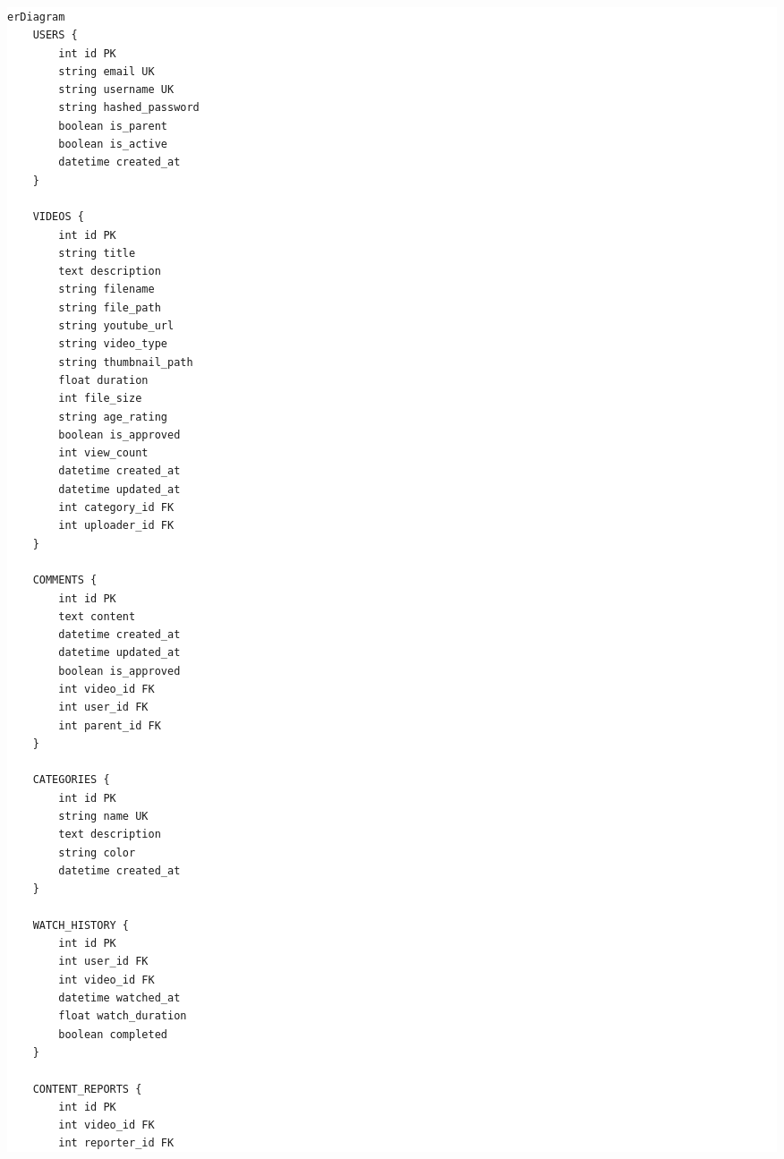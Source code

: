 ```mermaid
erDiagram
    USERS {
        int id PK
        string email UK
        string username UK
        string hashed_password
        boolean is_parent
        boolean is_active
        datetime created_at
    }
    
    VIDEOS {
        int id PK
        string title
        text description
        string filename
        string file_path
        string youtube_url
        string video_type
        string thumbnail_path
        float duration
        int file_size
        string age_rating
        boolean is_approved
        int view_count
        datetime created_at
        datetime updated_at
        int category_id FK
        int uploader_id FK
    }
    
    COMMENTS {
        int id PK
        text content
        datetime created_at
        datetime updated_at
        boolean is_approved
        int video_id FK
        int user_id FK
        int parent_id FK
    }
    
    CATEGORIES {
        int id PK
        string name UK
        text description
        string color
        datetime created_at
    }
    
    WATCH_HISTORY {
        int id PK
        int user_id FK
        int video_id FK
        datetime watched_at
        float watch_duration
        boolean completed
    }
    
    CONTENT_REPORTS {
        int id PK
        int video_id FK
        int reporter_id FK
```